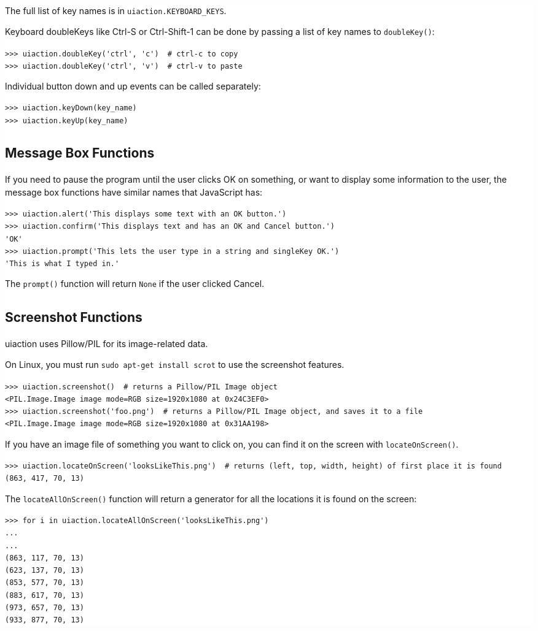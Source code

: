 The full list of key names is in `uiaction.KEYBOARD_KEYS`.

Keyboard doubleKeys like Ctrl-S or Ctrl-Shift-1 can be done by passing a list of key names to `doubleKey()`:

    >>> uiaction.doubleKey('ctrl', 'c')  # ctrl-c to copy
    >>> uiaction.doubleKey('ctrl', 'v')  # ctrl-v to paste

Individual button down and up events can be called separately:

    >>> uiaction.keyDown(key_name)
    >>> uiaction.keyUp(key_name)


Message Box Functions
---------------------

If you need to pause the program until the user clicks OK on something, or want to display some information to the user, the message box functions have similar names that JavaScript has:

    >>> uiaction.alert('This displays some text with an OK button.')
    >>> uiaction.confirm('This displays text and has an OK and Cancel button.')
    'OK'
    >>> uiaction.prompt('This lets the user type in a string and singleKey OK.')
    'This is what I typed in.'

The `prompt()` function will return `None` if the user clicked Cancel.

Screenshot Functions
--------------------

uiaction uses Pillow/PIL for its image-related data.

On Linux, you must run `sudo apt-get install scrot` to use the screenshot features.

    >>> uiaction.screenshot()  # returns a Pillow/PIL Image object
    <PIL.Image.Image image mode=RGB size=1920x1080 at 0x24C3EF0>
    >>> uiaction.screenshot('foo.png')  # returns a Pillow/PIL Image object, and saves it to a file
    <PIL.Image.Image image mode=RGB size=1920x1080 at 0x31AA198>

If you have an image file of something you want to click on, you can find it on the screen with `locateOnScreen()`.

    >>> uiaction.locateOnScreen('looksLikeThis.png')  # returns (left, top, width, height) of first place it is found
    (863, 417, 70, 13)

The `locateAllOnScreen()` function will return a generator for all the locations it is found on the screen:

    >>> for i in uiaction.locateAllOnScreen('looksLikeThis.png')
    ...
    ...
    (863, 117, 70, 13)
    (623, 137, 70, 13)
    (853, 577, 70, 13)
    (883, 617, 70, 13)
    (973, 657, 70, 13)
    (933, 877, 70, 13)
